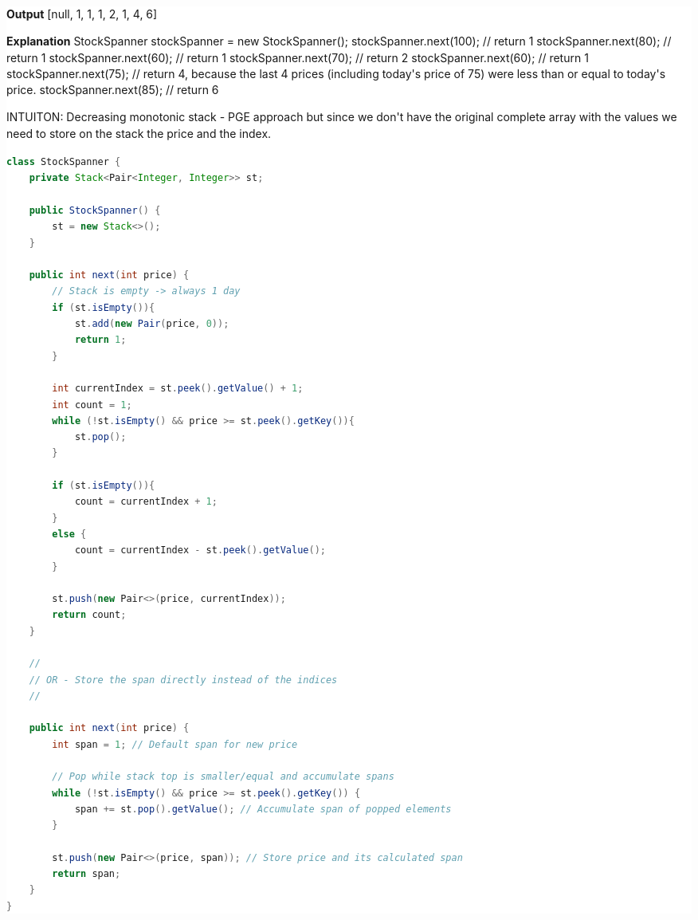 **Output**
[null, 1, 1, 1, 2, 1, 4, 6]

**Explanation**
StockSpanner stockSpanner = new StockSpanner();
stockSpanner.next(100); // return 1
stockSpanner.next(80);  // return 1
stockSpanner.next(60);  // return 1
stockSpanner.next(70);  // return 2
stockSpanner.next(60);  // return 1
stockSpanner.next(75);  // return 4, because the last 4 prices (including today's price of 75) were less than or equal to today's price.
stockSpanner.next(85);  // return 6

INTUITON: Decreasing monotonic stack - PGE approach but since we don't have the original complete array with the values we need to store on the stack the price and the index.

```java
class StockSpanner {
    private Stack<Pair<Integer, Integer>> st;

    public StockSpanner() {
        st = new Stack<>();    
    }

    public int next(int price) {
        // Stack is empty -> always 1 day
        if (st.isEmpty()){
            st.add(new Pair(price, 0));
            return 1;
        }

        int currentIndex = st.peek().getValue() + 1;
        int count = 1;
        while (!st.isEmpty() && price >= st.peek().getKey()){
            st.pop();
        }

        if (st.isEmpty()){
            count = currentIndex + 1;
        }
        else {
            count = currentIndex - st.peek().getValue();
        }

        st.push(new Pair<>(price, currentIndex));
        return count;
    }

	//
	// OR - Store the span directly instead of the indices
	//

	public int next(int price) {
        int span = 1; // Default span for new price

        // Pop while stack top is smaller/equal and accumulate spans
        while (!st.isEmpty() && price >= st.peek().getKey()) {
            span += st.pop().getValue(); // Accumulate span of popped elements
        }

        st.push(new Pair<>(price, span)); // Store price and its calculated span
        return span;
    }
}
```